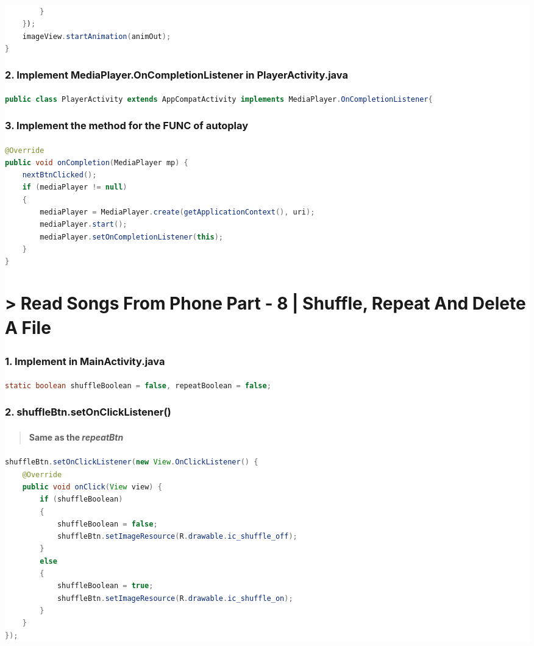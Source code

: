 ```java
        }
    });
    imageView.startAnimation(animOut);
}
```

### 2. Implement MediaPlayer.OnCompletionListener in PlayerActivity.java

```java
public class PlayerActivity extends AppCompatActivity implements MediaPlayer.OnCompletionListener{
```

### 3. Implement the method for the FUNC of autoplay

```java
@Override
public void onCompletion(MediaPlayer mp) {
    nextBtnClicked();
    if (mediaPlayer != null)
    {
        mediaPlayer = MediaPlayer.create(getApplicationContext(), uri);
        mediaPlayer.start();
        mediaPlayer.setOnCompletionListener(this);
    }
}
```



# **> Read Songs From Phone Part - 8 |  Shuffle, Repeat And Delete A File**

### 1.  Implement in MainActivity.java

```java
static boolean shuffleBoolean = false, repeatBoolean = false;
```


### 2. 	shuffleBtn.setOnClickListener()	

> #### 	Same as the ***repeatBtn***  

```java
shuffleBtn.setOnClickListener(new View.OnClickListener() {
    @Override
    public void onClick(View view) {
        if (shuffleBoolean)
        {
            shuffleBoolean = false;
            shuffleBtn.setImageResource(R.drawable.ic_shuffle_off);
        }
        else
        {
            shuffleBoolean = true;
            shuffleBtn.setImageResource(R.drawable.ic_shuffle_on);
        }
    }
});
```
